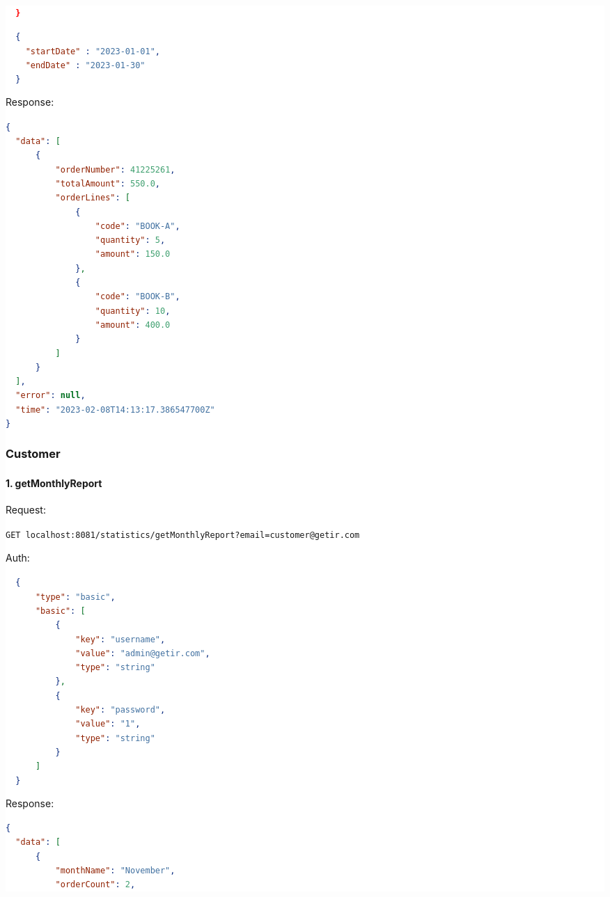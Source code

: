 ```` json
  }
  ````
  ```` json
    {
      "startDate" : "2023-01-01",
      "endDate" : "2023-01-30"
    }
  ````
Response:
  ```` json
  {
    "data": [
        {
            "orderNumber": 41225261,
            "totalAmount": 550.0,
            "orderLines": [
                {
                    "code": "BOOK-A",
                    "quantity": 5,
                    "amount": 150.0
                },
                {
                    "code": "BOOK-B",
                    "quantity": 10,
                    "amount": 400.0
                }
            ]
        }
    ],
    "error": null,
    "time": "2023-02-08T14:13:17.386547700Z"
  }
  ````
### Customer
#### 1. getMonthlyReport
Request:
  ````http request
  GET localhost:8081/statistics/getMonthlyReport?email=customer@getir.com
  ````
Auth:
```` json
  {
      "type": "basic",
      "basic": [
          {
              "key": "username",
              "value": "admin@getir.com",
              "type": "string"
          },
          {
              "key": "password",
              "value": "1",
              "type": "string"
          }
      ]
  }
  ````
Response:
  ```` json
  {
    "data": [
        {
            "monthName": "November",
            "orderCount": 2,
  ````